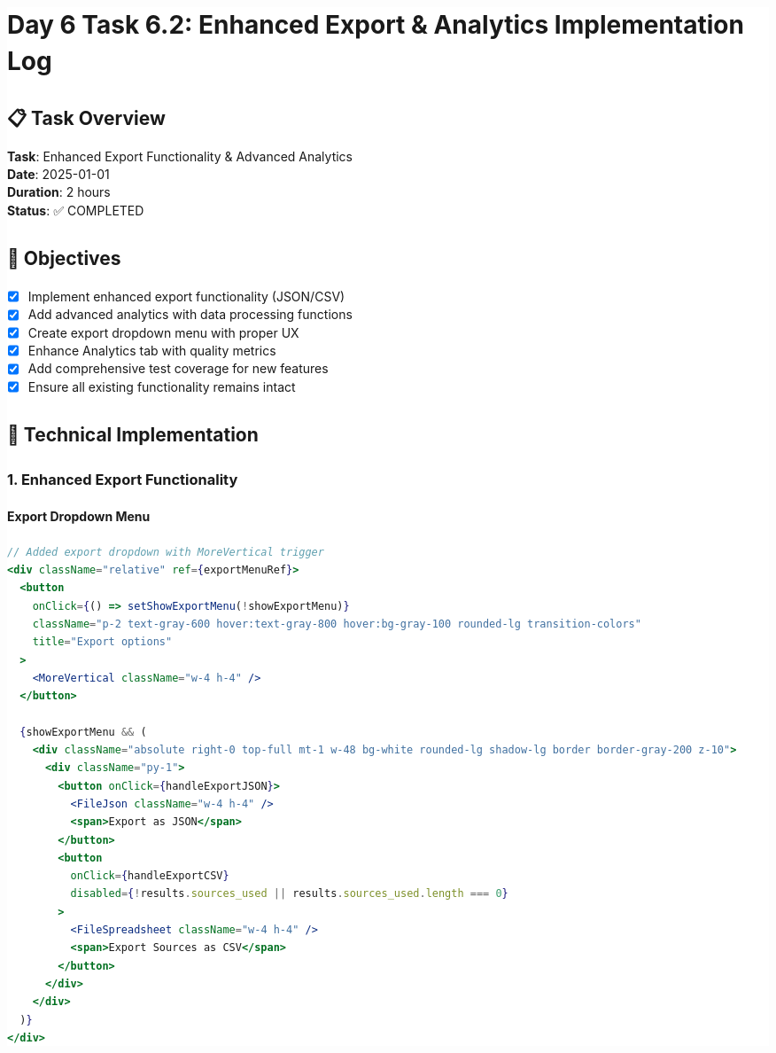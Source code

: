 # Day 6 Task 6.2: Enhanced Export & Analytics Implementation Log

## 📋 Task Overview
**Task**: Enhanced Export Functionality & Advanced Analytics  
**Date**: 2025-01-01  
**Duration**: 2 hours  
**Status**: ✅ COMPLETED  

## 🎯 Objectives
- [x] Implement enhanced export functionality (JSON/CSV)
- [x] Add advanced analytics with data processing functions
- [x] Create export dropdown menu with proper UX
- [x] Enhance Analytics tab with quality metrics
- [x] Add comprehensive test coverage for new features
- [x] Ensure all existing functionality remains intact

## 🔧 Technical Implementation

### 1. Enhanced Export Functionality

#### Export Dropdown Menu
```jsx
// Added export dropdown with MoreVertical trigger
<div className="relative" ref={exportMenuRef}>
  <button
    onClick={() => setShowExportMenu(!showExportMenu)}
    className="p-2 text-gray-600 hover:text-gray-800 hover:bg-gray-100 rounded-lg transition-colors"
    title="Export options"
  >
    <MoreVertical className="w-4 h-4" />
  </button>
  
  {showExportMenu && (
    <div className="absolute right-0 top-full mt-1 w-48 bg-white rounded-lg shadow-lg border border-gray-200 z-10">
      <div className="py-1">
        <button onClick={handleExportJSON}>
          <FileJson className="w-4 h-4" />
          <span>Export as JSON</span>
        </button>
        <button 
          onClick={handleExportCSV}
          disabled={!results.sources_used || results.sources_used.length === 0}
        >
          <FileSpreadsheet className="w-4 h-4" />
          <span>Export Sources as CSV</span>
        </button>
      </div>
    </div>
  )}
</div>
```
